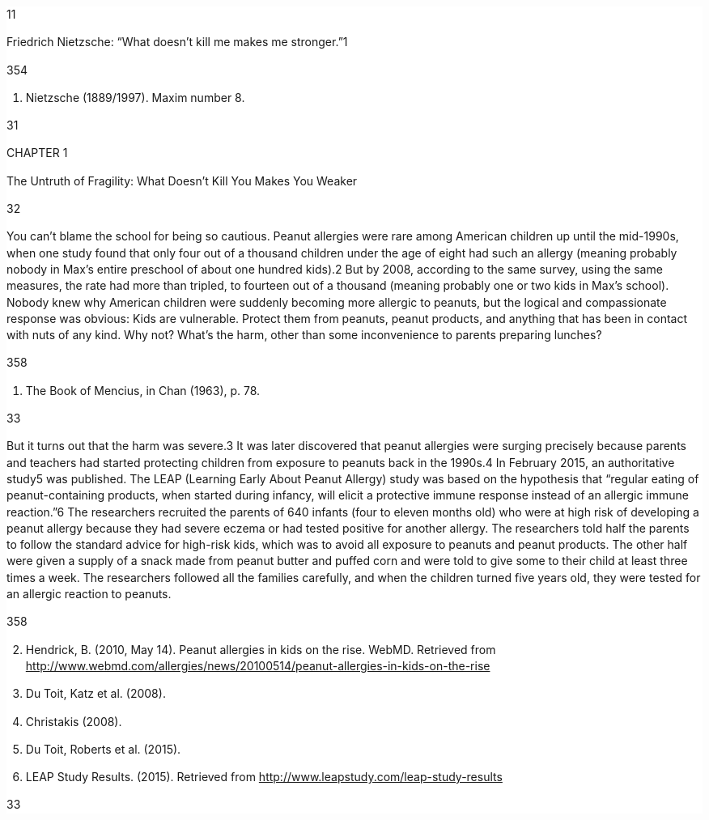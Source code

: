 11

Friedrich Nietzsche: “What doesn’t kill me makes me stronger.”1

354

1. Nietzsche (1889/1997). Maxim number 8.

31

CHAPTER 1

The Untruth of Fragility: What Doesn’t Kill You Makes You Weaker

32

You can’t blame the school for being so cautious. Peanut allergies were rare among American children up until the mid-1990s, when one study found that only four out of a thousand children under the age of eight had such an allergy (meaning probably nobody in Max’s entire preschool of about one hundred kids).2 But by 2008, according to the same survey, using the same measures, the rate had more than tripled, to fourteen out of a thousand (meaning probably one or two kids in Max’s school). Nobody knew why American children were suddenly becoming more allergic to peanuts, but the logical and compassionate response was obvious: Kids are vulnerable. Protect them from peanuts, peanut products, and anything that has been in contact with nuts of any kind. Why not? What’s the harm, other than some inconvenience to parents preparing lunches?

358

1. The Book of Mencius, in Chan (1963), p. 78.

33

But it turns out that the harm was severe.3 It was later discovered that peanut allergies were surging precisely because parents and teachers had started protecting children from exposure to peanuts back in the 1990s.4 In February 2015, an authoritative study5 was published. The LEAP (Learning Early About Peanut Allergy) study was based on the hypothesis that “regular eating of peanut-containing products, when started during infancy, will elicit a protective immune response instead of an allergic immune reaction.”6 The researchers recruited the parents of 640 infants (four to eleven months old) who were at high risk of developing a peanut allergy because they had severe eczema or had tested positive for another allergy. The researchers told half the parents to follow the standard advice for high-risk kids, which was to avoid all exposure to peanuts and peanut products. The other half were given a supply of a snack made from peanut butter and puffed corn and were told to give some to their child at least three times a week. The researchers followed all the families carefully, and when the children turned five years old, they were tested for an allergic reaction to peanuts.

358

2. Hendrick, B. (2010, May 14). Peanut allergies in kids on the rise. WebMD. Retrieved from http://www.webmd.com/allergies/news/20100514/peanut-allergies-in-kids-on-the-rise

2. Du Toit, Katz et al. (2008).

2. Christakis (2008).

2. Du Toit, Roberts et al. (2015).

2. LEAP Study Results. (2015). Retrieved from http://www.leapstudy.com/leap-study-results

33
